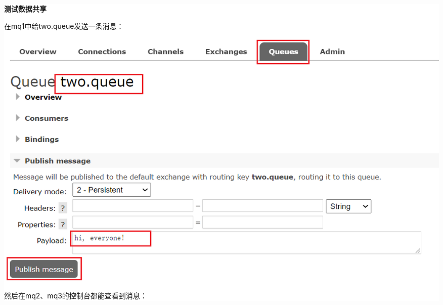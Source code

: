 **测试数据共享**

在mq1中给two.queue发送一条消息：

![image-20210717231958996](assets/image-20210717231958996.png)



然后在mq2、mq3的控制台都能查看到消息：
